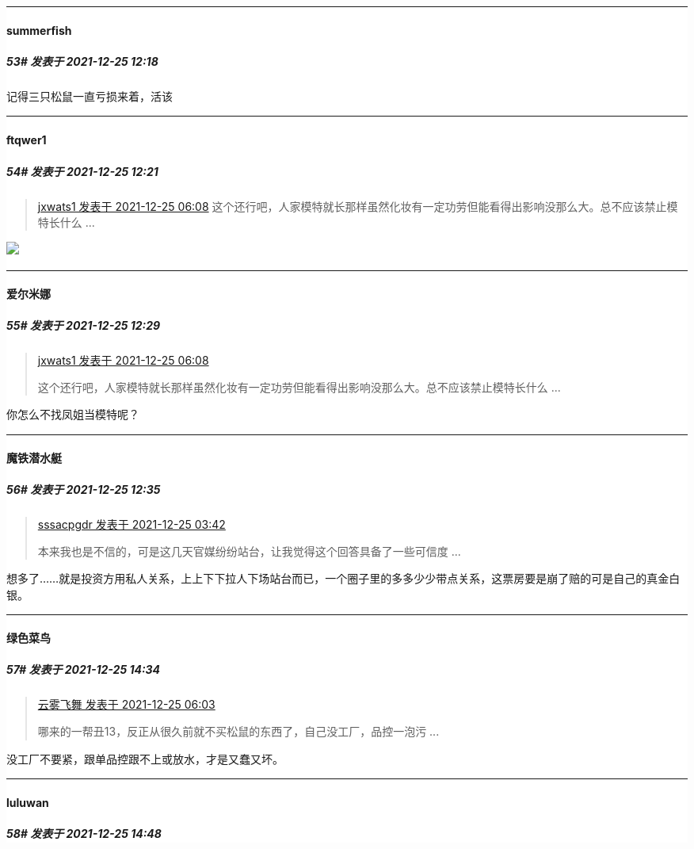 *****

####  summerfish  
##### 53#       发表于 2021-12-25 12:18

记得三只松鼠一直亏损来着，活该

*****

####  ftqwer1  
##### 54#       发表于 2021-12-25 12:21

<blockquote><a href="httphttps://bbs.saraba1st.com/2b/forum.php?mod=redirect&amp;goto=findpost&amp;pid=54037034&amp;ptid=2043936" target="_blank">jxwats1 发表于 2021-12-25 06:08</a>
这个还行吧，人家模特就长那样虽然化妆有一定功劳但能看得出影响没那么大。总不应该禁止模特长什么 ...</blockquote>
<img src="https://static.saraba1st.com/image/smiley/face2017/035.png" referrerpolicy="no-referrer">

*****

####  爱尔米娜  
##### 55#       发表于 2021-12-25 12:29

<blockquote><a href="httphttps://bbs.saraba1st.com/2b/forum.php?mod=redirect&amp;goto=findpost&amp;pid=54037034&amp;ptid=2043936" target="_blank">jxwats1 发表于 2021-12-25 06:08</a>

这个还行吧，人家模特就长那样虽然化妆有一定功劳但能看得出影响没那么大。总不应该禁止模特长什么 ...</blockquote>
你怎么不找凤姐当模特呢？

*****

####  魔铁潜水艇  
##### 56#       发表于 2021-12-25 12:35

<blockquote><a href="httphttps://bbs.saraba1st.com/2b/forum.php?mod=redirect&amp;goto=findpost&amp;pid=54036904&amp;ptid=2043936" target="_blank">sssacpgdr 发表于 2021-12-25 03:42</a>

本来我也是不信的，可是这几天官媒纷纷站台，让我觉得这个回答具备了一些可信度 ...</blockquote>
想多了……就是投资方用私人关系，上上下下拉人下场站台而已，一个圈子里的多多少少带点关系，这票房要是崩了赔的可是自己的真金白银。

*****

####  绿色菜鸟  
##### 57#       发表于 2021-12-25 14:34

<blockquote><a href="httphttps://bbs.saraba1st.com/2b/forum.php?mod=redirect&amp;goto=findpost&amp;pid=54037029&amp;ptid=2043936" target="_blank">云雾飞舞 发表于 2021-12-25 06:03</a>

哪来的一帮丑13，反正从很久前就不买松鼠的东西了，自己没工厂，品控一泡污 ...</blockquote>
没工厂不要紧，跟单品控跟不上或放水，才是又蠢又坏。

*****

####  luluwan  
##### 58#       发表于 2021-12-25 14:48
